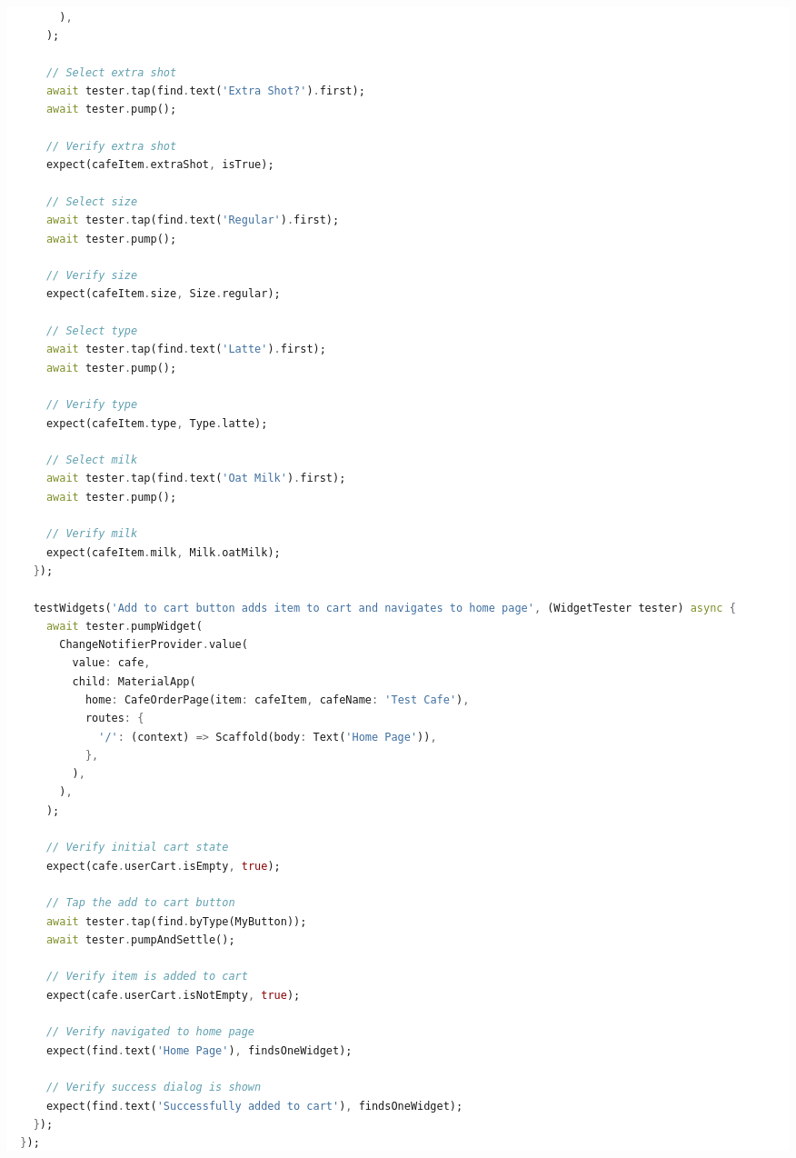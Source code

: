```dart
        ),
      );

      // Select extra shot
      await tester.tap(find.text('Extra Shot?').first);
      await tester.pump();

      // Verify extra shot
      expect(cafeItem.extraShot, isTrue);

      // Select size
      await tester.tap(find.text('Regular').first);
      await tester.pump();

      // Verify size
      expect(cafeItem.size, Size.regular);

      // Select type
      await tester.tap(find.text('Latte').first);
      await tester.pump();

      // Verify type
      expect(cafeItem.type, Type.latte);

      // Select milk
      await tester.tap(find.text('Oat Milk').first);
      await tester.pump();

      // Verify milk
      expect(cafeItem.milk, Milk.oatMilk);
    });

    testWidgets('Add to cart button adds item to cart and navigates to home page', (WidgetTester tester) async {
      await tester.pumpWidget(
        ChangeNotifierProvider.value(
          value: cafe,
          child: MaterialApp(
            home: CafeOrderPage(item: cafeItem, cafeName: 'Test Cafe'),
            routes: {
              '/': (context) => Scaffold(body: Text('Home Page')),
            },
          ),
        ),
      );

      // Verify initial cart state
      expect(cafe.userCart.isEmpty, true);

      // Tap the add to cart button
      await tester.tap(find.byType(MyButton));
      await tester.pumpAndSettle();

      // Verify item is added to cart
      expect(cafe.userCart.isNotEmpty, true);

      // Verify navigated to home page
      expect(find.text('Home Page'), findsOneWidget);

      // Verify success dialog is shown
      expect(find.text('Successfully added to cart'), findsOneWidget);
    });
  });
```